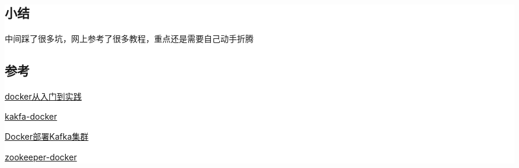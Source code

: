 ## 小结

中间踩了很多坑，网上参考了很多教程，重点还是需要自己动手折腾



## 参考

[docker从入门到实践](https://yeasy.gitbooks.io/docker_practice/compose/compose_file.html)

[kakfa-docker](https://github.com/wurstmeister/kafka-docker)

[Docker部署Kafka集群](https://www.guonanjun.com/268.html)

[zookeeper-docker](https://hub.docker.com/_/zookeeper/)